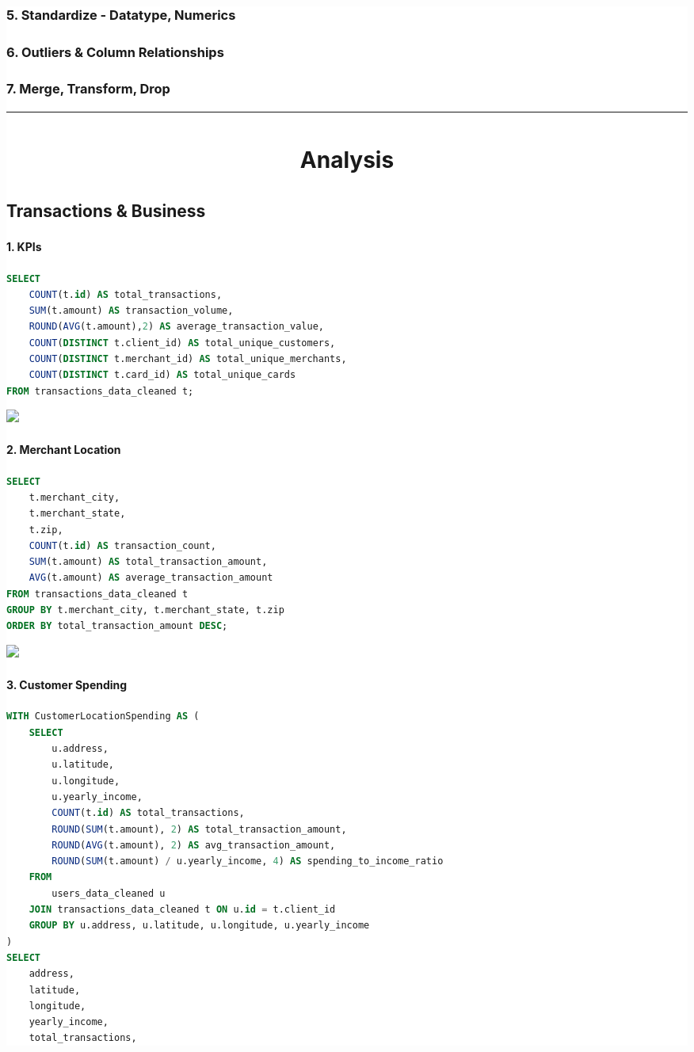### 5. Standardize - Datatype, Numerics
### 6. Outliers & Column Relationships
### 7. Merge, Transform, Drop

---

<h1 align="center"> Analysis </h1>

## Transactions & Business

#### 1. KPIs
```sql
SELECT
    COUNT(t.id) AS total_transactions,
    SUM(t.amount) AS transaction_volume,
    ROUND(AVG(t.amount),2) AS average_transaction_value,
    COUNT(DISTINCT t.client_id) AS total_unique_customers,
    COUNT(DISTINCT t.merchant_id) AS total_unique_merchants,
    COUNT(DISTINCT t.card_id) AS total_unique_cards
FROM transactions_data_cleaned t;
```
<img src=https://github.com/AndyeliSays/Bank-Transactions/blob/main/assets/kpis_overall.png>

#### 2. Merchant Location
```sql
SELECT 
    t.merchant_city,
    t.merchant_state,
    t.zip,
    COUNT(t.id) AS transaction_count,
    SUM(t.amount) AS total_transaction_amount,
    AVG(t.amount) AS average_transaction_amount
FROM transactions_data_cleaned t
GROUP BY t.merchant_city, t.merchant_state, t.zip
ORDER BY total_transaction_amount DESC;
```
<img src=https://github.com/AndyeliSays/Bank-Transactions/blob/main/assets/geographic_disitribution.png>

#### 3. Customer Spending
```sql
WITH CustomerLocationSpending AS (
    SELECT 
        u.address,
        u.latitude,
        u.longitude,
        u.yearly_income,
        COUNT(t.id) AS total_transactions,
        ROUND(SUM(t.amount), 2) AS total_transaction_amount,
        ROUND(AVG(t.amount), 2) AS avg_transaction_amount,
        ROUND(SUM(t.amount) / u.yearly_income, 4) AS spending_to_income_ratio
    FROM 
        users_data_cleaned u
    JOIN transactions_data_cleaned t ON u.id = t.client_id
    GROUP BY u.address, u.latitude, u.longitude, u.yearly_income
)
SELECT 
    address,
    latitude,
    longitude,
    yearly_income,
    total_transactions,
```
